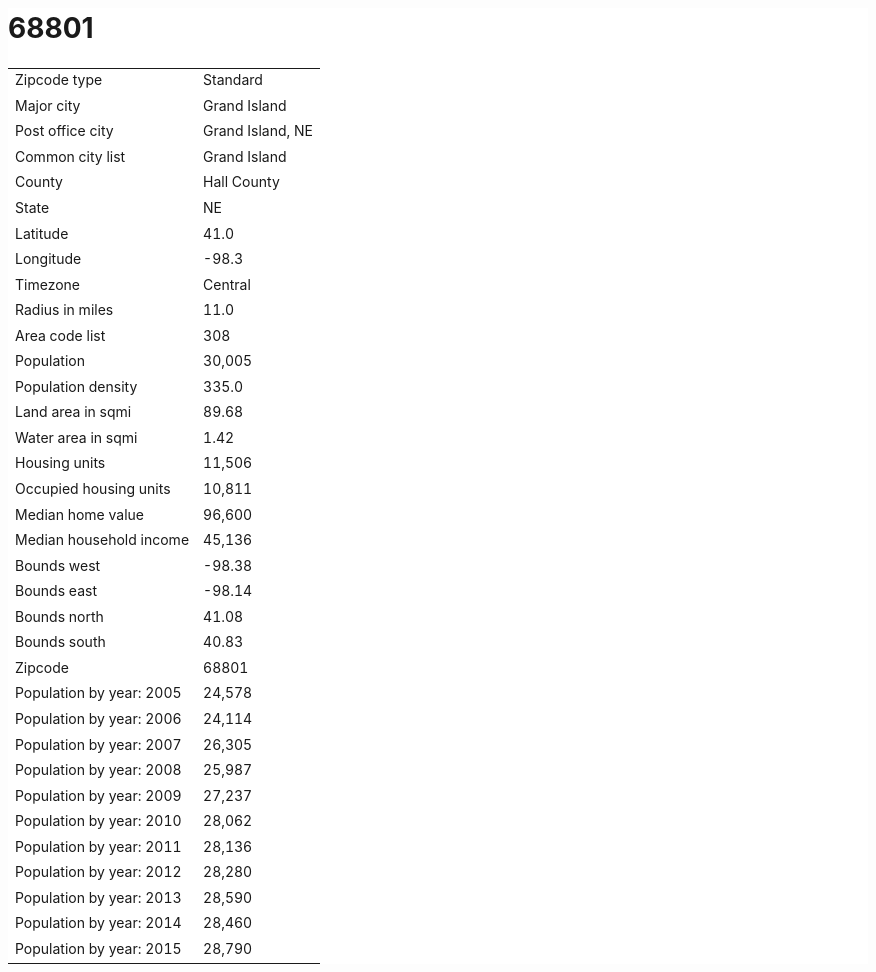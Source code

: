 68801
=====
|||
|--|--|
|Zipcode type|Standard|
|Major city|Grand Island|
|Post office city|Grand Island, NE|
|Common city list|Grand Island|
|County|Hall County|
|State|NE|
|Latitude|41.0|
|Longitude|-98.3|
|Timezone|Central|
|Radius in miles|11.0|
|Area code list|308|
|Population|30,005|
|Population density|335.0|
|Land area in sqmi|89.68|
|Water area in sqmi|1.42|
|Housing units|11,506|
|Occupied housing units|10,811|
|Median home value|96,600|
|Median household income|45,136|
|Bounds west|-98.38|
|Bounds east|-98.14|
|Bounds north|41.08|
|Bounds south|40.83|
|Zipcode|68801|
|Population by year: 2005|24,578|
|Population by year: 2006|24,114|
|Population by year: 2007|26,305|
|Population by year: 2008|25,987|
|Population by year: 2009|27,237|
|Population by year: 2010|28,062|
|Population by year: 2011|28,136|
|Population by year: 2012|28,280|
|Population by year: 2013|28,590|
|Population by year: 2014|28,460|
|Population by year: 2015|28,790|